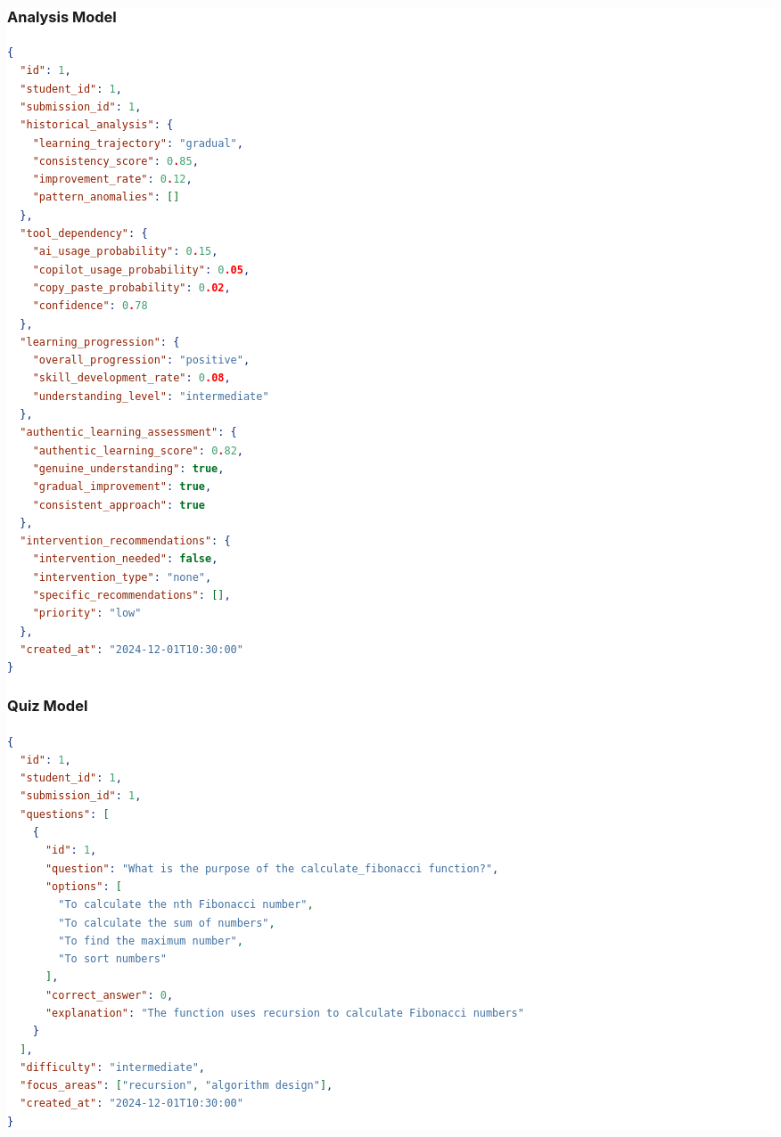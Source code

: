 ### **Analysis Model**
```json
{
  "id": 1,
  "student_id": 1,
  "submission_id": 1,
  "historical_analysis": {
    "learning_trajectory": "gradual",
    "consistency_score": 0.85,
    "improvement_rate": 0.12,
    "pattern_anomalies": []
  },
  "tool_dependency": {
    "ai_usage_probability": 0.15,
    "copilot_usage_probability": 0.05,
    "copy_paste_probability": 0.02,
    "confidence": 0.78
  },
  "learning_progression": {
    "overall_progression": "positive",
    "skill_development_rate": 0.08,
    "understanding_level": "intermediate"
  },
  "authentic_learning_assessment": {
    "authentic_learning_score": 0.82,
    "genuine_understanding": true,
    "gradual_improvement": true,
    "consistent_approach": true
  },
  "intervention_recommendations": {
    "intervention_needed": false,
    "intervention_type": "none",
    "specific_recommendations": [],
    "priority": "low"
  },
  "created_at": "2024-12-01T10:30:00"
}
```

### **Quiz Model**
```json
{
  "id": 1,
  "student_id": 1,
  "submission_id": 1,
  "questions": [
    {
      "id": 1,
      "question": "What is the purpose of the calculate_fibonacci function?",
      "options": [
        "To calculate the nth Fibonacci number",
        "To calculate the sum of numbers",
        "To find the maximum number",
        "To sort numbers"
      ],
      "correct_answer": 0,
      "explanation": "The function uses recursion to calculate Fibonacci numbers"
    }
  ],
  "difficulty": "intermediate",
  "focus_areas": ["recursion", "algorithm design"],
  "created_at": "2024-12-01T10:30:00"
}
```